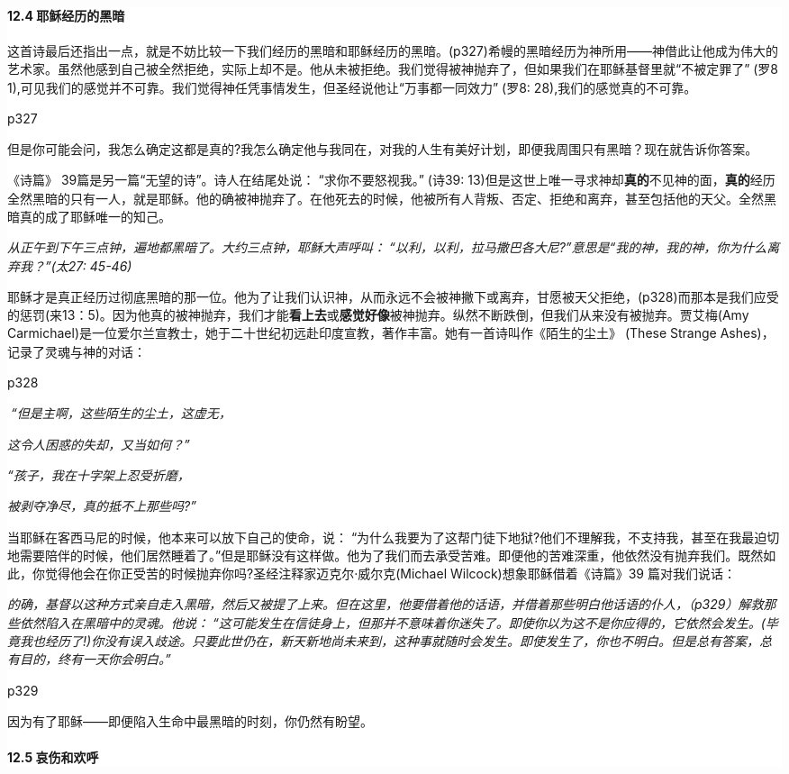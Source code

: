

#### 12.4 耶稣经历的黑暗



这首诗最后还指出一点，就是不妨比较一下我们经历的黑暗和耶稣经历的黑暗。(p327)希幔的黑暗经历为神所用——神借此让他成为伟大的艺术家。虽然他感到自己被全然拒绝，实际上却不是。他从未被拒绝。我们觉得被神抛弃了，但如果我们在耶稣基督里就“不被定罪了” (罗8 1),可见我们的感觉并不可靠。我们觉得神任凭事情发生，但圣经说他让“万事都一同效力” (罗8: 28),我们的感觉真的不可靠。



p327



但是你可能会问，我怎么确定这都是真的?我怎么确定他与我同在，对我的人生有美好计划，即便我周围只有黑暗？现在就告诉你答案。



《诗篇》 39篇是另一篇“无望的诗”。诗人在结尾处说： “求你不要怒视我。” (诗39: 13)但是这世上唯一寻求神却**真的**不见神的面，**真的**经历全然黑暗的只有一人，就是耶稣。他的确被神抛弃了。在他死去的时候，他被所有人背叛、否定、拒绝和离弃，甚至包括他的天父。全然黑暗真的成了耶稣唯一的知己。



*从正午到下午三点钟，遍地都黑暗了。大约三点钟，耶稣大声呼叫： “以利，以利，拉马撒巴各大尼?”意思是“我的神，我的神，你为什么离弃我？”(太27: 45-46)*



耶稣才是真正经历过彻底黑暗的那一位。他为了让我们认识神，从而永远不会被神撇下或离弃，甘愿被天父拒绝，(p328)而那本是我们应受的惩罚(来13：5)。因为他真的被神抛弃，我们才能**看上去**或**感觉好像**被神抛弃。纵然不断跌倒，但我们从来没有被抛弃。贾艾梅(Amy Carmichael)是一位爱尔兰宣教士，她于二十世纪初远赴印度宣教，著作丰富。她有一首诗叫作《陌生的尘土》 (These Strange Ashes)，记录了灵魂与神的对话：



p328



 *“但是主啊，这些陌生的尘土，这虚无，*


*这令人困惑的失却，又当如何？”*



*“孩子，我在十字架上忍受折磨，*



*被剥夺净尽，真的抵不上那些吗?”*



当耶稣在客西马尼的时候，他本来可以放下自己的使命，说： “为什么我要为了这帮门徒下地狱?他们不理解我，不支持我，甚至在我最迫切地需要陪伴的时候，他们居然睡着了。”但是耶稣没有这样做。他为了我们而去承受苦难。即便他的苦难深重，他依然没有抛弃我们。既然如此，你觉得他会在你正受苦的时候抛弃你吗?圣经注释家迈克尔·威尔克(Michael Wilcock)想象耶稣借着《诗篇》39 篇对我们说话：



*的确，基督以这种方式亲自走入黑暗，然后又被提了上来。但在这里，他要借着他的话语，并借着那些明白他话语的仆人，（p329）解救那些依然陷入在黑暗中的灵魂。他说： “这可能发生在信徒身上，但那并不意味着你迷失了。即使你以为这不是你应得的，它依然会发生。(毕竟我也经历了!)你没有误入歧途。只要此世仍在，新天新地尚未来到，这种事就随时会发生。即使发生了，你也不明白。但是总有答案，总有目的，终有一天你会明白。”*



p329



因为有了耶稣——即便陷入生命中最黑暗的时刻，你仍然有盼望。



#### 12.5 哀伤和欢呼
